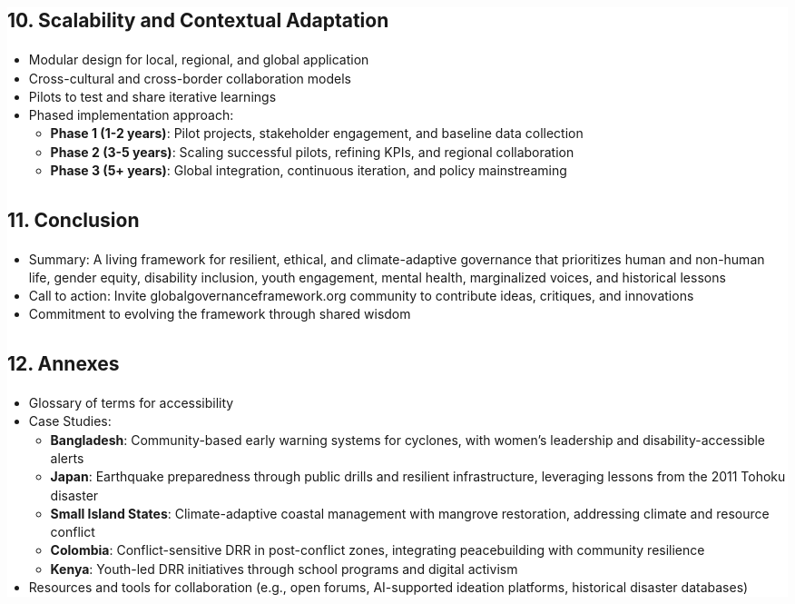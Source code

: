 ## 10. Scalability and Contextual Adaptation
   - Modular design for local, regional, and global application
   - Cross-cultural and cross-border collaboration models
   - Pilots to test and share iterative learnings
   - Phased implementation approach:
     - **Phase 1 (1-2 years)**: Pilot projects, stakeholder engagement, and baseline data collection
     - **Phase 2 (3-5 years)**: Scaling successful pilots, refining KPIs, and regional collaboration
     - **Phase 3 (5+ years)**: Global integration, continuous iteration, and policy mainstreaming

## 11. Conclusion
   - Summary: A living framework for resilient, ethical, and climate-adaptive governance that prioritizes human and non-human life, gender equity, disability inclusion, youth engagement, mental health, marginalized voices, and historical lessons
   - Call to action: Invite globalgovernanceframework.org community to contribute ideas, critiques, and innovations
   - Commitment to evolving the framework through shared wisdom

## 12. Annexes
   - Glossary of terms for accessibility
   - Case Studies:
     - **Bangladesh**: Community-based early warning systems for cyclones, with women’s leadership and disability-accessible alerts
     - **Japan**: Earthquake preparedness through public drills and resilient infrastructure, leveraging lessons from the 2011 Tohoku disaster
     - **Small Island States**: Climate-adaptive coastal management with mangrove restoration, addressing climate and resource conflict
     - **Colombia**: Conflict-sensitive DRR in post-conflict zones, integrating peacebuilding with community resilience
     - **Kenya**: Youth-led DRR initiatives through school programs and digital activism
   - Resources and tools for collaboration (e.g., open forums, AI-supported ideation platforms, historical disaster databases)